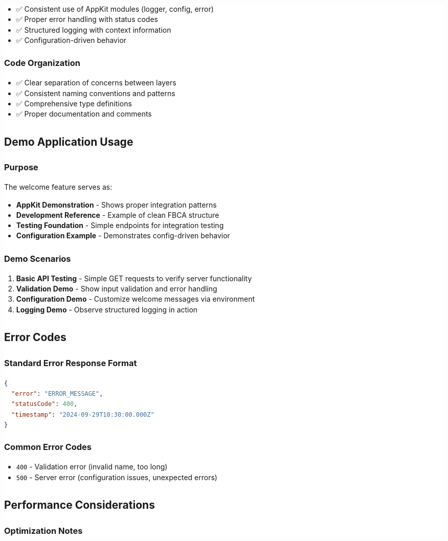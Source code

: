 - ✅ Consistent use of AppKit modules (logger, config, error)
- ✅ Proper error handling with status codes
- ✅ Structured logging with context information
- ✅ Configuration-driven behavior

### **Code Organization**

- ✅ Clear separation of concerns between layers
- ✅ Consistent naming conventions and patterns
- ✅ Comprehensive type definitions
- ✅ Proper documentation and comments

## Demo Application Usage

### **Purpose**

The welcome feature serves as:

- **AppKit Demonstration** - Shows proper integration patterns
- **Development Reference** - Example of clean FBCA structure
- **Testing Foundation** - Simple endpoints for integration testing
- **Configuration Example** - Demonstrates config-driven behavior

### **Demo Scenarios**

1. **Basic API Testing** - Simple GET requests to verify server functionality
2. **Validation Demo** - Show input validation and error handling
3. **Configuration Demo** - Customize welcome messages via environment
4. **Logging Demo** - Observe structured logging in action

## Error Codes

### **Standard Error Response Format**

```json
{
  "error": "ERROR_MESSAGE",
  "statusCode": 400,
  "timestamp": "2024-09-29T10:30:00.000Z"
}
```

### **Common Error Codes**

- `400` - Validation error (invalid name, too long)
- `500` - Server error (configuration issues, unexpected errors)

## Performance Considerations

### **Optimization Notes**
